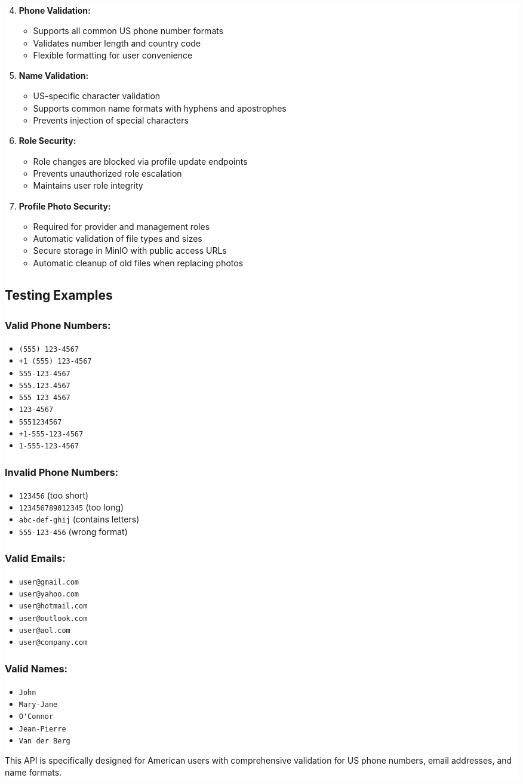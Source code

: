 4. **Phone Validation:**
   - Supports all common US phone number formats
   - Validates number length and country code
   - Flexible formatting for user convenience

5. **Name Validation:**
   - US-specific character validation
   - Supports common name formats with hyphens and apostrophes
   - Prevents injection of special characters

6. **Role Security:**
   - Role changes are blocked via profile update endpoints
   - Prevents unauthorized role escalation
   - Maintains user role integrity

7. **Profile Photo Security:**
   - Required for provider and management roles
   - Automatic validation of file types and sizes
   - Secure storage in MinIO with public access URLs
   - Automatic cleanup of old files when replacing photos

## Testing Examples

### Valid Phone Numbers:
- `(555) 123-4567`
- `+1 (555) 123-4567`
- `555-123-4567`
- `555.123.4567`
- `555 123 4567`
- `123-4567`
- `5551234567`
- `+1-555-123-4567`
- `1-555-123-4567`

### Invalid Phone Numbers:
- `123456` (too short)
- `123456789012345` (too long)
- `abc-def-ghij` (contains letters)
- `555-123-456` (wrong format)

### Valid Emails:
- `user@gmail.com`
- `user@yahoo.com`
- `user@hotmail.com`
- `user@outlook.com`
- `user@aol.com`
- `user@company.com`

### Valid Names:
- `John`
- `Mary-Jane`
- `O'Connor`
- `Jean-Pierre`
- `Van der Berg`

This API is specifically designed for American users with comprehensive validation for US phone numbers, email addresses, and name formats. 
